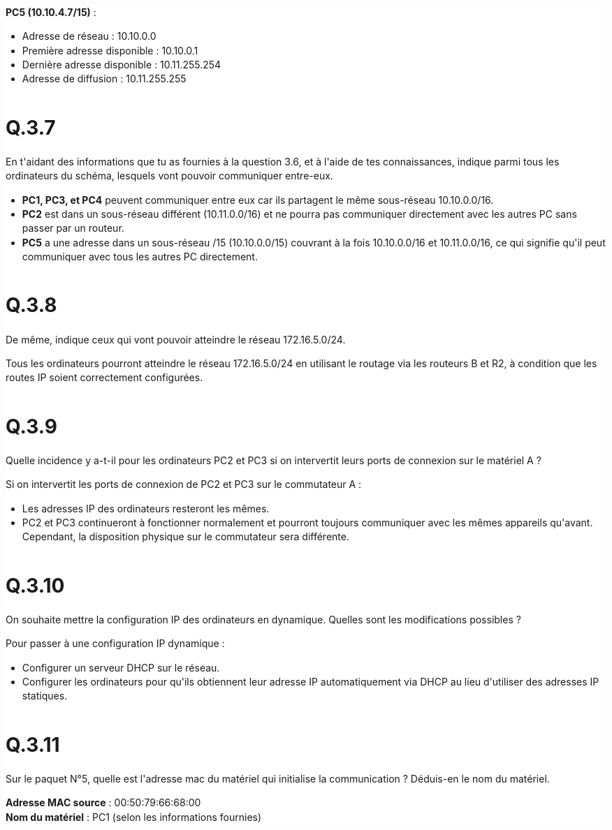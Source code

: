 **PC5 (10.10.4.7/15)** :
- Adresse de réseau : 10.10.0.0
- Première adresse disponible : 10.10.0.1
- Dernière adresse disponible : 10.11.255.254
- Adresse de diffusion : 10.11.255.255

# Q.3.7
En t'aidant des informations que tu as fournies à la question 3.6, et à l'aide de tes connaissances, indique parmi tous les ordinateurs du schéma, lesquels vont pouvoir communiquer entre-eux.

- **PC1, PC3, et PC4** peuvent communiquer entre eux car ils partagent le même sous-réseau 10.10.0.0/16.
- **PC2** est dans un sous-réseau différent (10.11.0.0/16) et ne pourra pas communiquer directement avec les autres PC sans passer par un routeur.
- **PC5** a une adresse dans un sous-réseau /15 (10.10.0.0/15) couvrant à la fois 10.10.0.0/16 et 10.11.0.0/16, ce qui signifie qu'il peut communiquer avec tous les autres PC directement.

# Q.3.8
De même, indique ceux qui vont pouvoir atteindre le réseau 172.16.5.0/24.

Tous les ordinateurs pourront atteindre le réseau 172.16.5.0/24 en utilisant le routage via les routeurs B et R2, à condition que les routes IP soient correctement configurées.

# Q.3.9
Quelle incidence y a-t-il pour les ordinateurs PC2 et PC3 si on intervertit leurs ports de connexion sur le matériel A ?

Si on intervertit les ports de connexion de PC2 et PC3 sur le commutateur A :
- Les adresses IP des ordinateurs resteront les mêmes.
- PC2 et PC3 continueront à fonctionner normalement et pourront toujours communiquer avec les mêmes appareils qu'avant. Cependant, la disposition physique sur le commutateur sera différente.

# Q.3.10
On souhaite mettre la configuration IP des ordinateurs en dynamique. Quelles sont les modifications possibles ?

Pour passer à une configuration IP dynamique :
- Configurer un serveur DHCP sur le réseau.
- Configurer les ordinateurs pour qu'ils obtiennent leur adresse IP automatiquement via DHCP au lieu d'utiliser des adresses IP statiques.

# Q.3.11
Sur le paquet N°5, quelle est l'adresse mac du matériel qui initialise la communication ? Déduis-en le nom du matériel.

**Adresse MAC source** : 00:50:79:66:68:00  
**Nom du matériel** : PC1 (selon les informations fournies)
